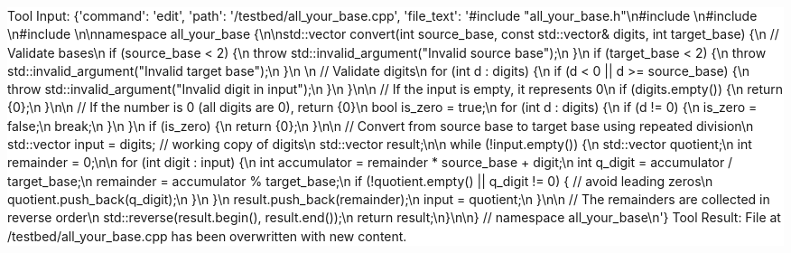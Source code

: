 Tool Input: {'command': 'edit', 'path': '/testbed/all_your_base.cpp', 'file_text': '#include "all_your_base.h"\n#include <stdexcept>\n#include <vector>\n#include <algorithm>\n\nnamespace all_your_base {\n\nstd::vector<int> convert(int source_base, const std::vector<int>& digits, int target_base) {\n    // Validate bases\n    if (source_base < 2) {\n        throw std::invalid_argument("Invalid source base");\n    }\n    if (target_base < 2) {\n        throw std::invalid_argument("Invalid target base");\n    }\n    \n    // Validate digits\n    for (int d : digits) {\n        if (d < 0 || d >= source_base) {\n            throw std::invalid_argument("Invalid digit in input");\n        }\n    }\n\n    // If the input is empty, it represents 0\n    if (digits.empty()) {\n        return {0};\n    }\n\n    // If the number is 0 (all digits are 0), return {0}\n    bool is_zero = true;\n    for (int d : digits) {\n        if (d != 0) {\n            is_zero = false;\n            break;\n        }\n    }\n    if (is_zero) {\n        return {0};\n    }\n\n    // Convert from source base to target base using repeated division\n    std::vector<int> input = digits; // working copy of digits\n    std::vector<int> result;\n\n    while (!input.empty()) {\n        std::vector<int> quotient;\n        int remainder = 0;\n\n        for (int digit : input) {\n            int accumulator = remainder * source_base + digit;\n            int q_digit = accumulator / target_base;\n            remainder = accumulator % target_base;\n            if (!quotient.empty() || q_digit != 0) {  // avoid leading zeros\n                quotient.push_back(q_digit);\n            }\n        }\n        result.push_back(remainder);\n        input = quotient;\n    }\n\n    // The remainders are collected in reverse order\n    std::reverse(result.begin(), result.end());\n    return result;\n}\n\n}  // namespace all_your_base\n'}
Tool Result: File at /testbed/all_your_base.cpp has been overwritten with new content.
